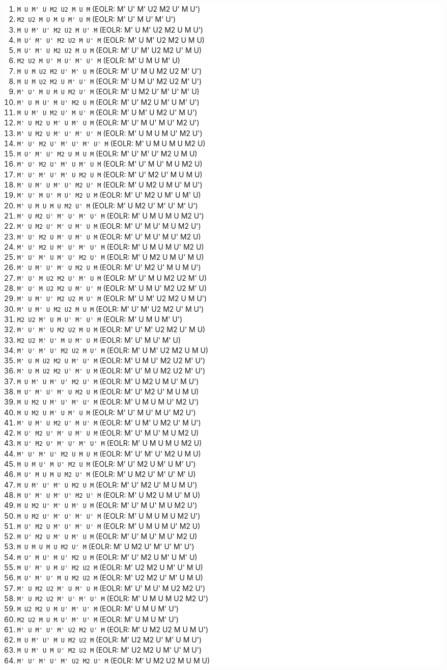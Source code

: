 1. `M U M' U M2 U2 M U M` (EOLR: M' U' M' U2 M2 U' M U')
1. `M2 U2 M U M U M' U M` (EOLR: M' U' M U' M' U')
1. `M U M' U' M2 U2 M U' M` (EOLR: M' U M' U2 M2 U M U')
1. `M U' M' U' M2 U2 M U' M` (EOLR: M' U M' U2 M2 U M U)
1. `M U' M' U M2 U2 M U M` (EOLR: M' U' M' U2 M2 U' M U)
1. `M2 U2 M U' M U' M' U' M` (EOLR: M' U M U M' U)
1. `M U M U2 M2 U' M' U M` (EOLR: M' U' M U M2 U2 M' U')
1. `M U M U2 M2 U M' U' M` (EOLR: M' U M U' M2 U2 M' U')
1. `M' U' M U M U M2 U' M` (EOLR: M' U M2 U' M' U' M' U)
1. `M' U M U' M U' M2 U M` (EOLR: M' U' M2 U M' U M' U')
1. `M U M' U M2 U' M U' M` (EOLR: M' U M' U M2 U' M U')
1. `M' U M2 U M' U M' U M` (EOLR: M' U' M U' M U' M2 U')
1. `M' U M2 U M' U' M' U' M` (EOLR: M' U M U M U' M2 U')
1. `M' U' M2 U' M' U' M' U' M` (EOLR: M' U M U M U M2 U)
1. `M U' M' U' M2 U M U M` (EOLR: M' U' M' U' M2 U M U)
1. `M' U' M2 U' M' U M' U M` (EOLR: M' U' M U' M U M2 U)
1. `M' U' M' U' M' U M2 U M` (EOLR: M' U' M2 U' M U M U)
1. `M' U M' U M' U' M2 U' M` (EOLR: M' U M2 U M U' M U')
1. `M' U' M U' M U' M2 U M` (EOLR: M' U' M2 U M' U M' U)
1. `M' U M U M U M2 U' M` (EOLR: M' U M2 U' M' U' M' U')
1. `M' U M2 U' M' U' M' U' M` (EOLR: M' U M U M U M2 U')
1. `M' U M2 U' M' U M' U M` (EOLR: M' U' M U' M U M2 U')
1. `M' U' M2 U M' U M' U M` (EOLR: M' U' M U' M U' M2 U)
1. `M' U' M2 U M' U' M' U' M` (EOLR: M' U M U M U' M2 U)
1. `M' U' M' U M' U' M2 U' M` (EOLR: M' U M2 U M U' M U)
1. `M' U M' U' M' U M2 U M` (EOLR: M' U' M2 U' M U M U')
1. `M' U' M U2 M2 U' M' U M` (EOLR: M' U' M U M2 U2 M' U)
1. `M' U' M U2 M2 U M' U' M` (EOLR: M' U M U' M2 U2 M' U)
1. `M' U M' U' M2 U2 M U' M` (EOLR: M' U M' U2 M2 U M U')
1. `M' U M' U M2 U2 M U M` (EOLR: M' U' M' U2 M2 U' M U')
1. `M2 U2 M' U M U' M' U' M` (EOLR: M' U M U M' U')
1. `M' U' M' U M2 U2 M U M` (EOLR: M' U' M' U2 M2 U' M U)
1. `M2 U2 M' U' M U M' U M` (EOLR: M' U' M U' M' U)
1. `M' U' M' U' M2 U2 M U' M` (EOLR: M' U M' U2 M2 U M U)
1. `M' U M U2 M2 U M' U' M` (EOLR: M' U M U' M2 U2 M' U')
1. `M' U M U2 M2 U' M' U M` (EOLR: M' U' M U M2 U2 M' U')
1. `M U M' U M' U' M2 U' M` (EOLR: M' U M2 U M U' M U')
1. `M U' M' U' M' U M2 U M` (EOLR: M' U' M2 U' M U M U)
1. `M U M2 U M' U' M' U' M` (EOLR: M' U M U M U' M2 U')
1. `M U M2 U M' U M' U M` (EOLR: M' U' M U' M U' M2 U')
1. `M' U M' U M2 U' M U' M` (EOLR: M' U M' U M2 U' M U')
1. `M U' M2 U' M' U M' U M` (EOLR: M' U' M U' M U M2 U)
1. `M U' M2 U' M' U' M' U' M` (EOLR: M' U M U M U M2 U)
1. `M' U' M' U' M2 U M U M` (EOLR: M' U' M' U' M2 U M U)
1. `M U M U' M U' M2 U M` (EOLR: M' U' M2 U M' U M' U')
1. `M U' M U M U M2 U' M` (EOLR: M' U M2 U' M' U' M' U)
1. `M U M' U' M' U M2 U M` (EOLR: M' U' M2 U' M U M U')
1. `M U' M' U M' U' M2 U' M` (EOLR: M' U M2 U M U' M U)
1. `M U M2 U' M' U M' U M` (EOLR: M' U' M U' M U M2 U')
1. `M U M2 U' M' U' M' U' M` (EOLR: M' U M U M U M2 U')
1. `M U' M2 U M' U' M' U' M` (EOLR: M' U M U M U' M2 U)
1. `M U' M2 U M' U M' U M` (EOLR: M' U' M U' M U' M2 U)
1. `M U M U M U M2 U' M` (EOLR: M' U M2 U' M' U' M' U')
1. `M U' M U' M U' M2 U M` (EOLR: M' U' M2 U M' U M' U)
1. `M U' M' U M U' M2 U2 M` (EOLR: M' U2 M2 U M' U' M U)
1. `M U' M' U' M U M2 U2 M` (EOLR: M' U2 M2 U' M' U M U)
1. `M' U M2 U2 M' U M' U M` (EOLR: M' U' M U' M U2 M2 U')
1. `M' U M2 U2 M' U' M' U' M` (EOLR: M' U M U M U2 M2 U')
1. `M U2 M2 U M U' M' U' M` (EOLR: M' U M U M' U')
1. `M2 U2 M U M U' M' U' M` (EOLR: M' U M U M' U')
1. `M' U M' U' M' U2 M2 U' M` (EOLR: M' U M2 U2 M U M U')
1. `M U M' U' M U M2 U2 M` (EOLR: M' U2 M2 U' M' U M U')
1. `M U M' U M U' M2 U2 M` (EOLR: M' U2 M2 U M' U' M U')
1. `M' U' M' U' M' U2 M2 U' M` (EOLR: M' U M2 U2 M U M U)